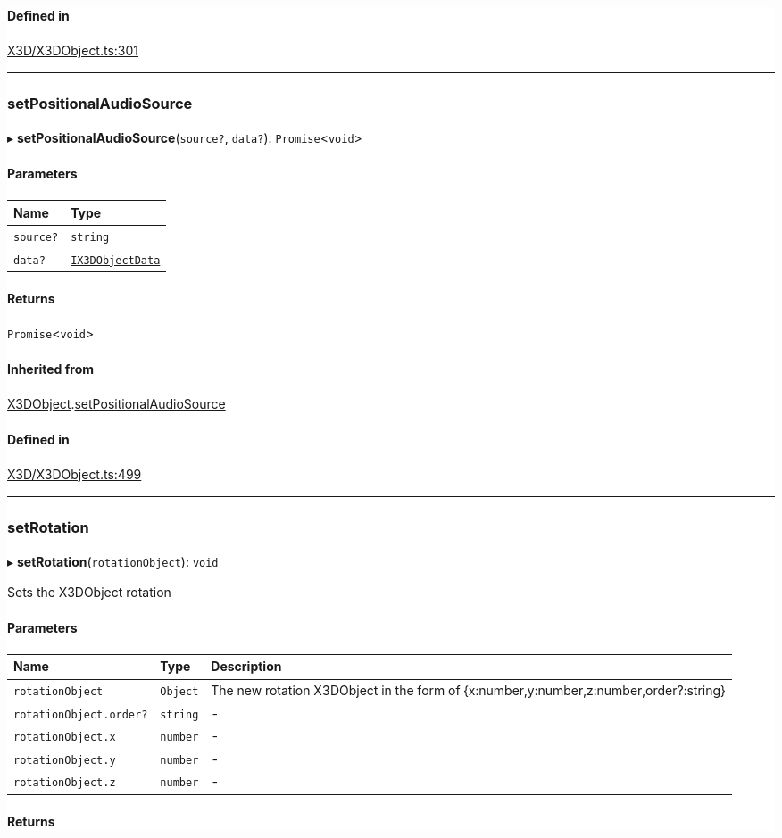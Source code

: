 #### Defined in

[X3D/X3DObject.ts:301](https://github.com/fridman-tamir/XPell/blob/be3d5a4/src/X3D/X3DObject.ts#L301)

___

### setPositionalAudioSource

▸ **setPositionalAudioSource**(`source?`, `data?`): `Promise`\<`void`\>

#### Parameters

| Name | Type |
| :------ | :------ |
| `source?` | `string` |
| `data?` | [`IX3DObjectData`](../interfaces/X3D_X3DObject.IX3DObjectData.md) |

#### Returns

`Promise`\<`void`\>

#### Inherited from

[X3DObject](X3D_X3DObject.X3DObject.md).[setPositionalAudioSource](X3D_X3DObject.X3DObject.md#setpositionalaudiosource)

#### Defined in

[X3D/X3DObject.ts:499](https://github.com/fridman-tamir/XPell/blob/be3d5a4/src/X3D/X3DObject.ts#L499)

___

### setRotation

▸ **setRotation**(`rotationObject`): `void`

Sets the X3DObject rotation

#### Parameters

| Name | Type | Description |
| :------ | :------ | :------ |
| `rotationObject` | `Object` | The new rotation X3DObject in the form of {x:number,y:number,z:number,order?:string} |
| `rotationObject.order?` | `string` | - |
| `rotationObject.x` | `number` | - |
| `rotationObject.y` | `number` | - |
| `rotationObject.z` | `number` | - |

#### Returns
